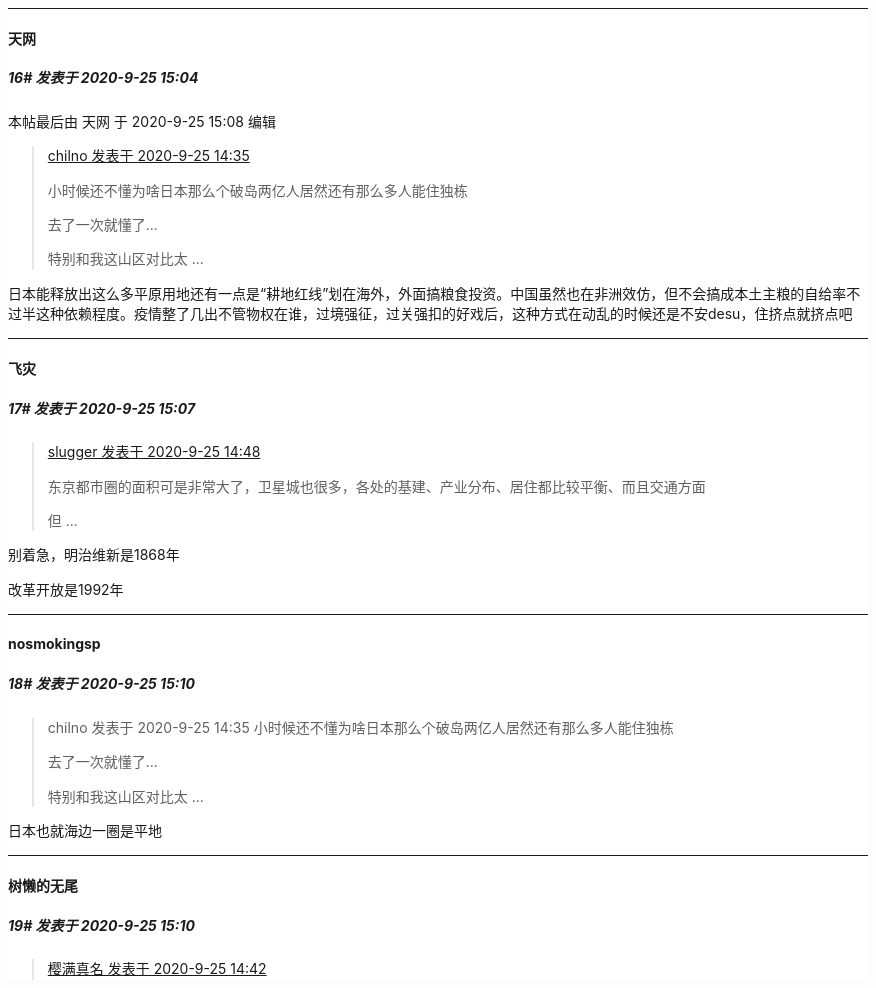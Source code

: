 
-----

####  天网  
##### 16#       发表于 2020-9-25 15:04


 本帖最后由 天网 于 2020-9-25 15:08 编辑 
<blockquote><a href="httphttps://bbs.saraba1st.com/2b/forum.php?mod=redirect&amp;goto=findpost&amp;pid=48850125&amp;ptid=1961836" target="_blank">chilno 发表于 2020-9-25 14:35</a>

小时候还不懂为啥日本那么个破岛两亿人居然还有那么多人能住独栋

去了一次就懂了...

特别和我这山区对比太 ...</blockquote>
日本能释放出这么多平原用地还有一点是“耕地红线”划在海外，外面搞粮食投资。中国虽然也在非洲效仿，但不会搞成本土主粮的自给率不过半这种依赖程度。疫情整了几出不管物权在谁，过境强征，过关强扣的好戏后，这种方式在动乱的时候还是不安desu，住挤点就挤点吧


-----

####  飞灾  
##### 17#       发表于 2020-9-25 15:07


<blockquote><a href="httphttps://bbs.saraba1st.com/2b/forum.php?mod=redirect&amp;goto=findpost&amp;pid=48850269&amp;ptid=1961836" target="_blank">slugger 发表于 2020-9-25 14:48</a>

东京都市圈的面积可是非常大了，卫星城也很多，各处的基建、产业分布、居住都比较平衡、而且交通方面


但 ...</blockquote>
别着急，明治维新是1868年


改革开放是1992年


-----

####  nosmokingsp  
##### 18#       发表于 2020-9-25 15:10


<blockquote>chilno 发表于 2020-9-25 14:35
小时候还不懂为啥日本那么个破岛两亿人居然还有那么多人能住独栋

去了一次就懂了...

特别和我这山区对比太 ...</blockquote>
日本也就海边一圈是平地


-----

####  树懒的无尾  
##### 19#       发表于 2020-9-25 15:10


<blockquote><a href="httphttps://bbs.saraba1st.com/2b/forum.php?mod=redirect&amp;goto=findpost&amp;pid=48850198&amp;ptid=1961836" target="_blank">樱满真名 发表于 2020-9-25 14:42</a>

